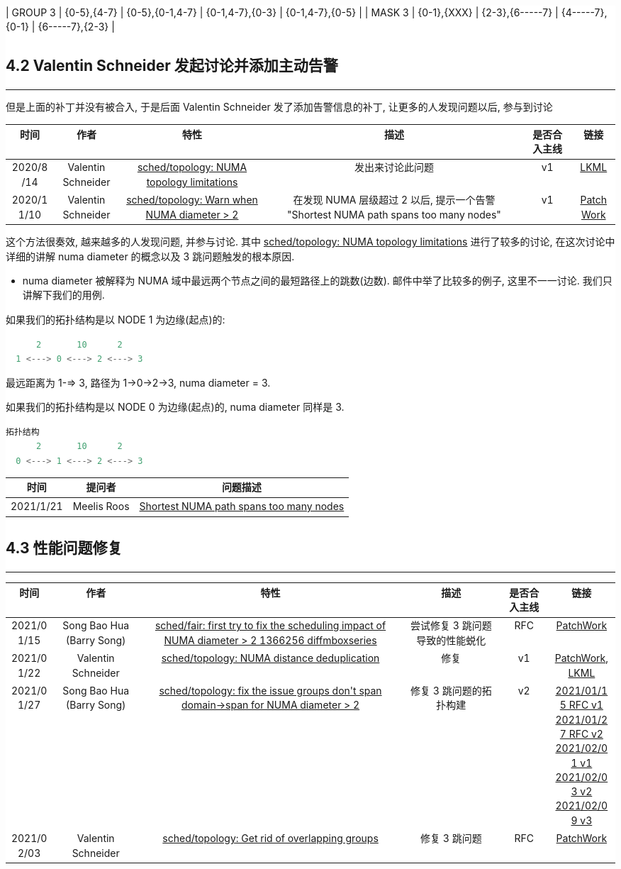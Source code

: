 |   GROUP  3   | {0-5},{4-7} | {0-5},{0-1,4-7} | {0-1,4-7},{0-3} | {0-1,4-7},{0-5} |
|   MASK   3   | {0-1},{XXX} | {2-3},{6-----7} | {4-----7},{0-1} | {6-----7},{2-3} |



## 4.2 Valentin Schneider 发起讨论并添加主动告警
-------

但是上面的补丁并没有被合入, 于是后面 Valentin Schneider 发了添加告警信息的补丁, 让更多的人发现问题以后, 参与到讨论


| 时间  | 作者 | 特性 | 描述 | 是否合入主线 | 链接 |
|:----:|:----:|:--:|:----:|:----------:|:----:|
| 2020/8/14 | Valentin Schneider | [sched/topology: NUMA topology limitations](https://lkml.org/lkml/2020/8/14/214) | 发出来讨论此问题 | v1 | [LKML](https://lkml.org/lkml/2020/8/14/214) |
| 2020/11/10 | Valentin Schneider | [sched/topology: Warn when NUMA diameter > 2](https://lore.kernel.org/patchwork/patch/1336369) | 在发现 NUMA 层级超过 2 以后, 提示一个告警 "Shortest NUMA path spans too many nodes" | v1 | [PatchWork](https://lore.kernel.org/patchwork/cover/1336369) |

这个方法很奏效, 越来越多的人发现问题, 并参与讨论. 其中 [sched/topology: NUMA topology limitations](https://lkml.org/lkml/2020/8/14/214) 进行了较多的讨论, 在这次讨论中详细的讲解 numa diameter 的概念以及 3 跳问题触发的根本原因.

*   numa diameter 被解释为 NUMA 域中最远两个节点之间的最短路径上的跳数(边数). 邮件中举了比较多的例子, 这里不一一讨论. 我们只讲解下我们的用例.

如果我们的拓扑结构是以 NODE 1 为边缘(起点)的:


```cpp
      2       10      2
  1 <---> 0 <---> 2 <---> 3
```

最远距离为 1-=> 3, 路径为 1->0->2->3, numa diameter = 3.

如果我们的拓扑结构是以 NODE 0 为边缘(起点)的, numa diameter 同样是 3.

```cpp
拓扑结构
      2       10      2
  0 <---> 1 <---> 2 <---> 3
```



| 时间  | 提问者 | 问题描述 |
|:----:|:-----:|:-------:|
| 2021/1/21 | Meelis Roos | [Shortest NUMA path spans too many nodes](https://lkml.org/lkml/2021/1/21/726) |


## 4.3 性能问题修复
-------


| 时间  | 作者 | 特性 | 描述 | 是否合入主线 | 链接 |
|:----:|:----:|:--:|:----:|:---------:|:----:|
| 2021/01/15 | Song Bao Hua (Barry Song) | [sched/fair: first try to fix the scheduling impact of NUMA diameter > 2 1366256 diffmboxseries](https://lore.kernel.org/patchwork/patch/1366256) | 尝试修复 3 跳问题导致的性能蜕化 | RFC | [PatchWork](https://lore.kernel.org/patchwork/cover/1366256) |
| 2021/01/22 | Valentin Schneider | [sched/topology: NUMA distance deduplication](https://lore.kernel.org/patchwork/cover/1369363) | 修复 | v1 | [PatchWork](https://lore.kernel.org/patchwork/cover/1369363), [LKML](https://lkml.org/lkml/2021/1/22/460) |2021/01/15 
| 2021/01/27 | Song Bao Hua (Barry Song) | [sched/topology: fix the issue groups don't span domain->span for NUMA diameter > 2](https://lore.kernel.org/patchwork/patch/1378144)| 修复 3 跳问题的拓扑构建 | v2 | [2021/01/15 RFC v1](https://lore.kernel.org/patchwork/patch/1366256)<br>[2021/01/27 RFC v2](https://lore.kernel.org/patchwork/patch/1371875)<br>[2021/02/01 v1](https://lore.kernel.org/patchwork/cover/1373442)<br>[2021/02/03 v2](https://lore.kernel.org/patchwork/cover/1375012)<br>[2021/02/09 v3](https://lore.kernel.org/patchwork/cover/1378144) |
| 2021/02/03 | Valentin Schneider | [sched/topology: Get rid of overlapping groups](https://lore.kernel.org/patchwork/cover/1375188) | 修复 3 跳问题 | RFC | [PatchWork](https://lore.kernel.org/patchwork/cover/1375188) |
